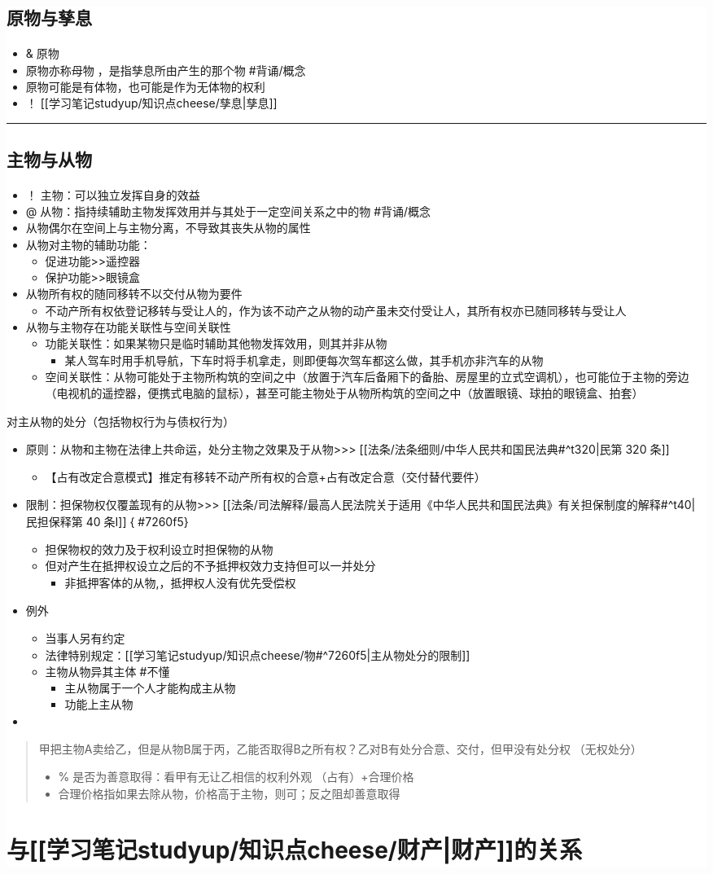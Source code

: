 ## 原物与孳息
- & 原物
- 原物亦称母物 ，是指孳息所由产生的那个物 #背诵/概念 
- 原物可能是有体物，也可能是作为无体物的权利
- ！ [[学习笔记studyup/知识点cheese/孳息\|孳息]]

---

## 主物与从物
- ！ 主物：可以独立发挥自身的效益
- @ 从物：指持续辅助主物发挥效用并与其处于一定空间关系之中的物 #背诵/概念 
- 从物偶尔在空间上与主物分离，不导致其丧失从物的属性
- 从物对主物的辅助功能：
	- 促进功能>>遥控器
	- 保护功能>>眼镜盒
- 从物所有权的随同移转不以交付从物为要件
	- 不动产所有权依登记移转与受让人的，作为该不动产之从物的动产虽未交付受让人，其所有权亦已随同移转与受让人
- 从物与主物存在功能关联性与空间关联性
	- 功能关联性：如果某物只是临时辅助其他物发挥效用，则其并非从物
		- 某人驾车时用手机导航，下车时将手机拿走，则即便每次驾车都这么做，其手机亦非汽车的从物
	- 空间关联性：从物可能处于主物所构筑的空间之中（放置于汽车后备厢下的备胎、房屋里的立式空调机），也可能位于主物的旁边（电视机的遥控器，便携式电脑的鼠标），甚至可能主物处于从物所构筑的空间之中（放置眼镜、球拍的眼镜盒、拍套）

对主从物的处分（包括物权行为与债权行为）
- 原则：从物和主物在法律上共命运，处分主物之效果及于从物>>> [[法条/法条细则/中华人民共和国民法典#^t320\|民第 320 条]]
	- 【占有改定合意模式】推定有移转不动产所有权的合意+占有改定合意（交付替代要件）
- 限制：担保物权仅覆盖现有的从物>>> [[法条/司法解释/最高人民法院关于适用《中华人民共和国民法典》有关担保制度的解释#^t40\|民担保释第 40 条Ⅰ]]
{ #7260f5}

	- 担保物权的效力及于权利设立时担保物的从物
	- 但对产生在抵押权设立之后的不予抵押权效力支持但可以一并处分
		- 非抵押客体的从物,，抵押权人没有优先受偿权
- 例外
	- 当事人另有约定
	- 法律特别规定：[[学习笔记studyup/知识点cheese/物#^7260f5\|主从物处分的限制]]
	- 主物从物异其主体 #不懂
		- 主从物属于一个人才能构成主从物
		- 功能上主从物
- 
>甲把主物A卖给乙，但是从物B属于丙，乙能否取得B之所有权？乙对B有处分合意、交付，但甲没有处分权 （无权处分）
>- % 是否为善意取得：看甲有无让乙相信的权利外观 （占有）+合理价格
>- 合理价格指如果去除从物，价格高于主物，则可；反之阻却善意取得
#  与[[学习笔记studyup/知识点cheese/财产\|财产]]的关系
